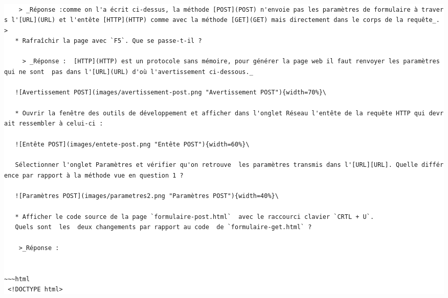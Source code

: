         > _Réponse :comme on l'a écrit ci-dessus, la méthode [POST](POST) n'envoie pas les paramètres de formulaire à travers l'[URL](URL) et l'entête [HTTP](HTTP) comme avec la méthode [GET](GET) mais directement dans le corps de la requête_.
    > 
       * Rafraîchir la page avec `F5`. Que se passe-t-il ?

         > _Réponse :  [HTTP](HTTP) est un protocole sans mémoire, pour générer la page web il faut renvoyer les paramètres qui ne sont  pas dans l'[URL](URL) d'où l'avertissement ci-dessous._

       ![Avertissement POST](images/avertissement-post.png "Avertissement POST"){width=70%}\

       * Ouvrir la fenêtre des outils de développement et afficher dans l'onglet Réseau l'entête de la requête HTTP qui devrait ressembler à celui-ci :

       ![Entête POST](images/entete-post.png "Entête POST"){width=60%}\

       Sélectionner l'onglet Paramètres et vérifier qu'on retrouve  les paramètres transmis dans l'[URL][URL]. Quelle différence par rapport à la méthode vue en question 1 ? 

       ![Paramètres POST](images/parametres2.png "Paramètres POST"){width=40%}\

       * Afficher le code source de la page `formulaire-post.html`  avec le raccourci clavier `CRTL + U`.
       Quels sont  les  deux changements par rapport au code  de `formulaire-get.html` ?

        >_Réponse :  


    ~~~html
     <!DOCTYPE html>
